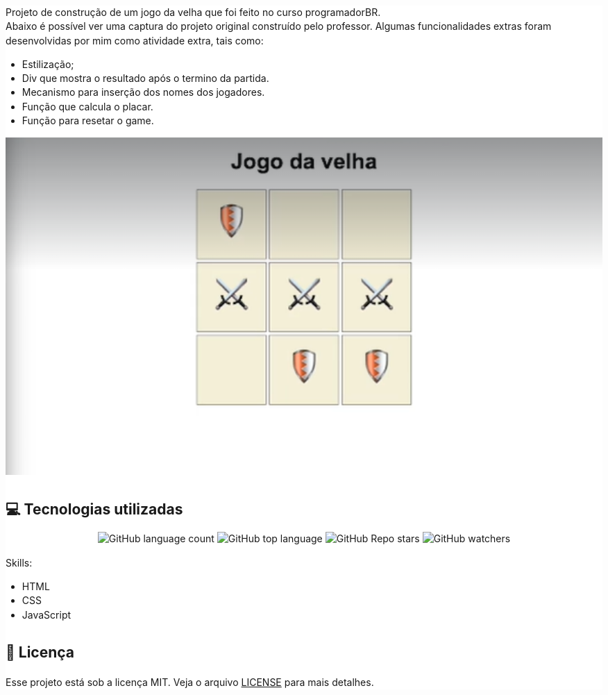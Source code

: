 Projeto de construção de um jogo da velha que foi feito no curso programadorBR. <br>
Abaixo é possível ver uma captura do projeto original construído pelo professor. Algumas funcionalidades extras foram desenvolvidas por mim como atividade extra, tais como: 
- Estilização;
- Div que mostra o resultado após o termino da partida.
- Mecanismo para inserção dos nomes dos jogadores.
- Função que calcula o placar.
- Função para resetar o game.
<p align="center">
  <img alt="project" src="./model.PNG" width="100%">
</p>


## :computer: Tecnologias utilizadas

<p align="center">
  <img alt="GitHub language count" src="https://img.shields.io/github/languages/count/JeffersonSilemen/jogoDaVelha">
  <img alt="GitHub top language" src="https://img.shields.io/github/languages/top/JeffersonSilemen/jogoDaVelha">
  <img alt="GitHub Repo stars" src="https://img.shields.io/github/stars/JeffersonSilemen/jogoDaVelha?style=social">
  <img alt="GitHub watchers" src="https://img.shields.io/github/watchers/JeffersonSilemen/jogoDaVelha?style=social">
</p>

Skills:

- HTML
- CSS
- JavaScript

## :closed_book: Licença

Esse projeto está sob a licença MIT. Veja o arquivo [LICENSE](https://github.com/JeffersonSilemen/jogoDaVelha/blob/main/LICENSE) para mais detalhes.
